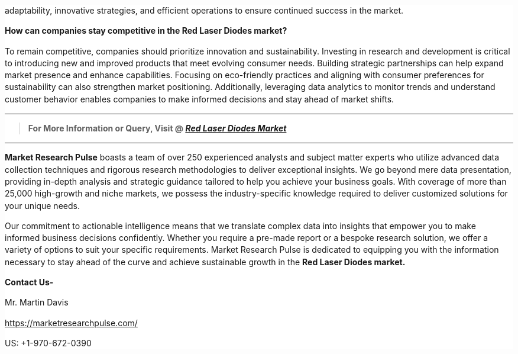 adaptability, innovative strategies, and efficient operations to ensure continued success in the market.</p><p><strong>How can companies stay competitive in the Red Laser Diodes market?</strong></p><p>To remain competitive, companies should prioritize innovation and sustainability. Investing in research and development is critical to introducing new and improved products that meet evolving consumer needs. Building strategic partnerships can help expand market presence and enhance capabilities. Focusing on eco-friendly practices and aligning with consumer preferences for sustainability can also strengthen market positioning. Additionally, leveraging data analytics to monitor trends and understand customer behavior enables companies to make informed decisions and stay ahead of market shifts.</p><hr /><blockquote><p><strong>For More Information or Query, Visit @&nbsp;<em><a href="https://marketresearchpulse.com/report/15362/red-laser-diodes-market?utm_source=Linkedin&utm_medium=0117">Red Laser Diodes Market</a></em></strong></p></blockquote><hr /><p><strong>Market Research Pulse</strong> boasts a team of over 250 experienced analysts and subject matter experts who utilize advanced data collection techniques and rigorous research methodologies to deliver exceptional insights. We go beyond mere data presentation, providing in-depth analysis and strategic guidance tailored to help you achieve your business goals. With coverage of more than 25,000 high-growth and niche markets, we possess the industry-specific knowledge required to deliver customized solutions for your unique needs.</p><p>Our commitment to actionable intelligence means that we translate complex data into insights that empower you to make informed business decisions confidently. Whether you require a pre-made report or a bespoke research solution, we offer a variety of options to suit your specific requirements. Market Research Pulse is dedicated to equipping you with the information necessary to stay ahead of the curve and achieve sustainable growth in the <strong>Red Laser Diodes market.</strong></p><p><strong>Contact Us-</strong></p><p>Mr. Martin Davis</p><p>https://marketresearchpulse.com/</p><p>US: +1-970-672-0390</p>
